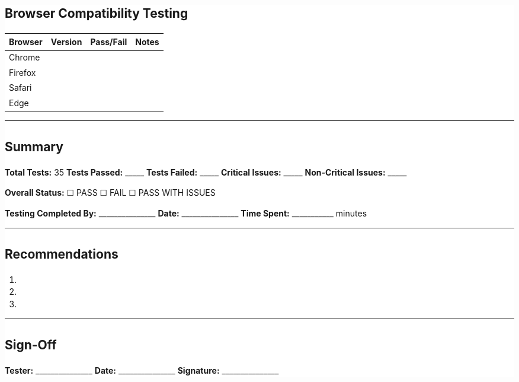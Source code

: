 
## Browser Compatibility Testing

| Browser | Version | Pass/Fail | Notes |
|---------|---------|-----------|-------|
| Chrome  |         |           |       |
| Firefox |         |           |       |
| Safari  |         |           |       |
| Edge    |         |           |       |

---

## Summary

**Total Tests:** 35
**Tests Passed:** _____
**Tests Failed:** _____
**Critical Issues:** _____
**Non-Critical Issues:** _____

**Overall Status:** ☐ PASS  ☐ FAIL  ☐ PASS WITH ISSUES

**Testing Completed By:** _______________
**Date:** _______________
**Time Spent:** ___________ minutes

---

## Recommendations

1.
2.
3.

---

## Sign-Off

**Tester:** _______________
**Date:** _______________
**Signature:** _______________
